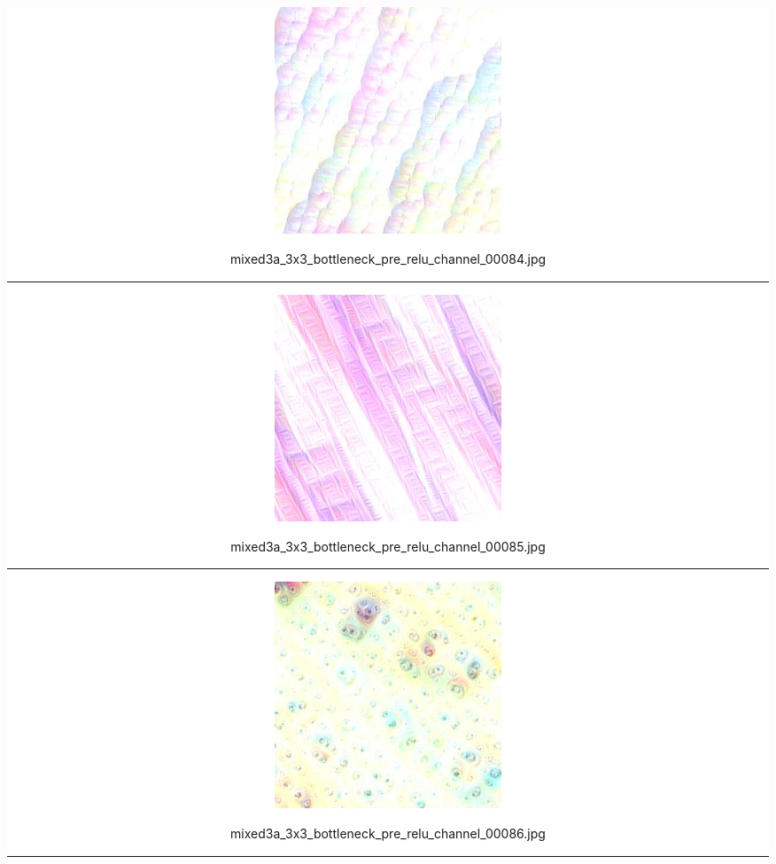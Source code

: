 <p align="center">  <img src="mixed3a_3x3_bottleneck_pre_relu_channel_00084.jpg?"> </p><p align="center">mixed3a_3x3_bottleneck_pre_relu_channel_00084.jpg</p>

***

<p align="center">  <img src="mixed3a_3x3_bottleneck_pre_relu_channel_00085.jpg?"> </p><p align="center">mixed3a_3x3_bottleneck_pre_relu_channel_00085.jpg</p>

***

<p align="center">  <img src="mixed3a_3x3_bottleneck_pre_relu_channel_00086.jpg?"> </p><p align="center">mixed3a_3x3_bottleneck_pre_relu_channel_00086.jpg</p>

***
